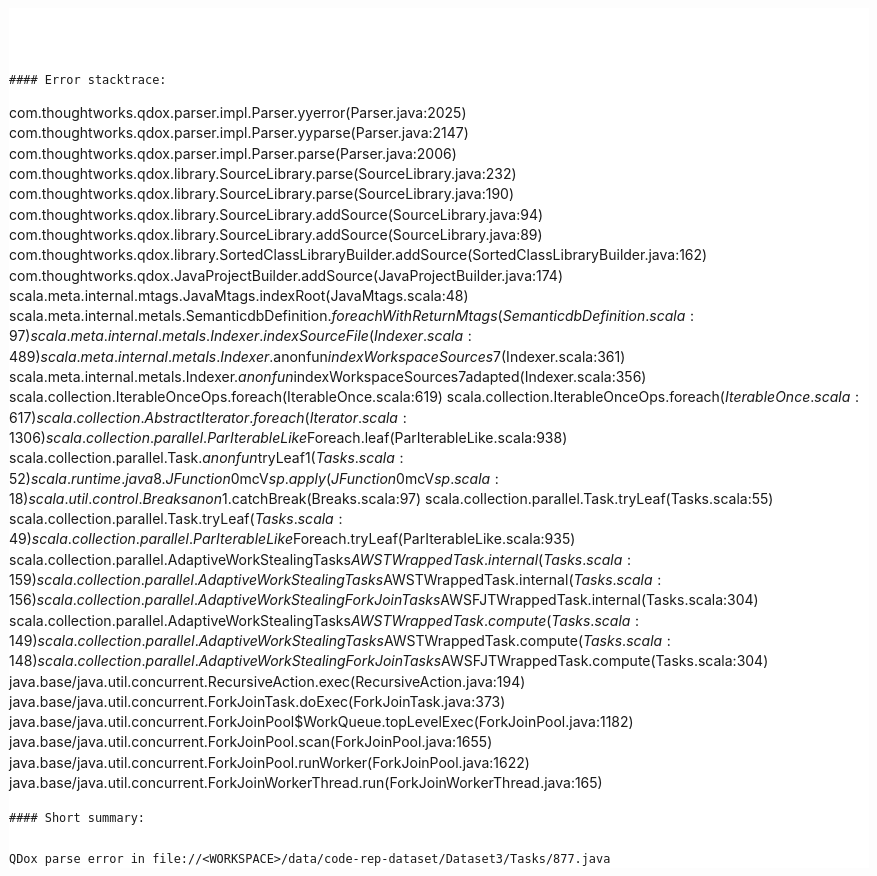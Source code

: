 ```



#### Error stacktrace:

```
com.thoughtworks.qdox.parser.impl.Parser.yyerror(Parser.java:2025)
	com.thoughtworks.qdox.parser.impl.Parser.yyparse(Parser.java:2147)
	com.thoughtworks.qdox.parser.impl.Parser.parse(Parser.java:2006)
	com.thoughtworks.qdox.library.SourceLibrary.parse(SourceLibrary.java:232)
	com.thoughtworks.qdox.library.SourceLibrary.parse(SourceLibrary.java:190)
	com.thoughtworks.qdox.library.SourceLibrary.addSource(SourceLibrary.java:94)
	com.thoughtworks.qdox.library.SourceLibrary.addSource(SourceLibrary.java:89)
	com.thoughtworks.qdox.library.SortedClassLibraryBuilder.addSource(SortedClassLibraryBuilder.java:162)
	com.thoughtworks.qdox.JavaProjectBuilder.addSource(JavaProjectBuilder.java:174)
	scala.meta.internal.mtags.JavaMtags.indexRoot(JavaMtags.scala:48)
	scala.meta.internal.metals.SemanticdbDefinition$.foreachWithReturnMtags(SemanticdbDefinition.scala:97)
	scala.meta.internal.metals.Indexer.indexSourceFile(Indexer.scala:489)
	scala.meta.internal.metals.Indexer.$anonfun$indexWorkspaceSources$7(Indexer.scala:361)
	scala.meta.internal.metals.Indexer.$anonfun$indexWorkspaceSources$7$adapted(Indexer.scala:356)
	scala.collection.IterableOnceOps.foreach(IterableOnce.scala:619)
	scala.collection.IterableOnceOps.foreach$(IterableOnce.scala:617)
	scala.collection.AbstractIterator.foreach(Iterator.scala:1306)
	scala.collection.parallel.ParIterableLike$Foreach.leaf(ParIterableLike.scala:938)
	scala.collection.parallel.Task.$anonfun$tryLeaf$1(Tasks.scala:52)
	scala.runtime.java8.JFunction0$mcV$sp.apply(JFunction0$mcV$sp.scala:18)
	scala.util.control.Breaks$$anon$1.catchBreak(Breaks.scala:97)
	scala.collection.parallel.Task.tryLeaf(Tasks.scala:55)
	scala.collection.parallel.Task.tryLeaf$(Tasks.scala:49)
	scala.collection.parallel.ParIterableLike$Foreach.tryLeaf(ParIterableLike.scala:935)
	scala.collection.parallel.AdaptiveWorkStealingTasks$AWSTWrappedTask.internal(Tasks.scala:159)
	scala.collection.parallel.AdaptiveWorkStealingTasks$AWSTWrappedTask.internal$(Tasks.scala:156)
	scala.collection.parallel.AdaptiveWorkStealingForkJoinTasks$AWSFJTWrappedTask.internal(Tasks.scala:304)
	scala.collection.parallel.AdaptiveWorkStealingTasks$AWSTWrappedTask.compute(Tasks.scala:149)
	scala.collection.parallel.AdaptiveWorkStealingTasks$AWSTWrappedTask.compute$(Tasks.scala:148)
	scala.collection.parallel.AdaptiveWorkStealingForkJoinTasks$AWSFJTWrappedTask.compute(Tasks.scala:304)
	java.base/java.util.concurrent.RecursiveAction.exec(RecursiveAction.java:194)
	java.base/java.util.concurrent.ForkJoinTask.doExec(ForkJoinTask.java:373)
	java.base/java.util.concurrent.ForkJoinPool$WorkQueue.topLevelExec(ForkJoinPool.java:1182)
	java.base/java.util.concurrent.ForkJoinPool.scan(ForkJoinPool.java:1655)
	java.base/java.util.concurrent.ForkJoinPool.runWorker(ForkJoinPool.java:1622)
	java.base/java.util.concurrent.ForkJoinWorkerThread.run(ForkJoinWorkerThread.java:165)
```
#### Short summary: 

QDox parse error in file://<WORKSPACE>/data/code-rep-dataset/Dataset3/Tasks/877.java